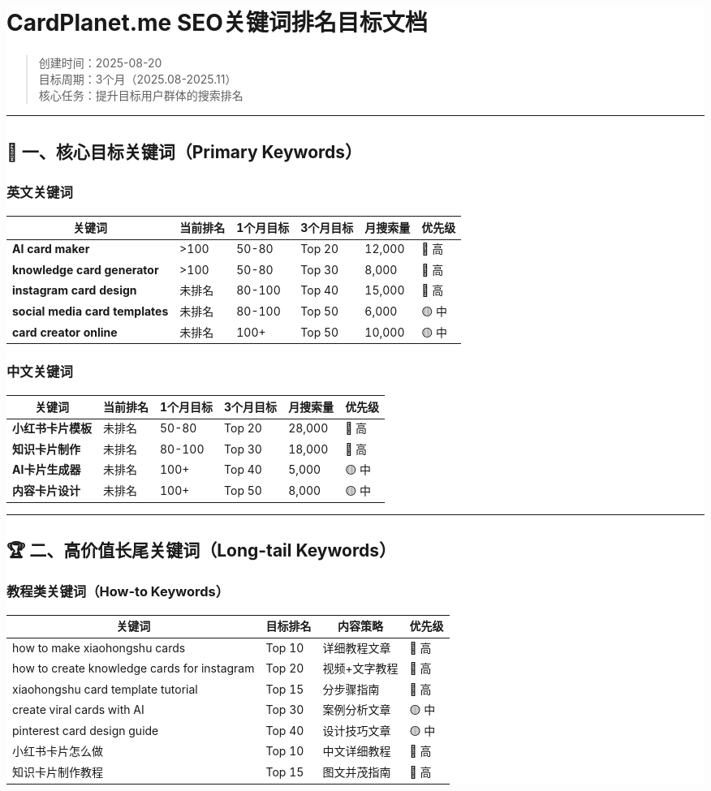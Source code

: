 # CardPlanet.me SEO关键词排名目标文档

> 创建时间：2025-08-20  
> 目标周期：3个月（2025.08-2025.11）  
> 核心任务：提升目标用户群体的搜索排名

---

## 🎯 一、核心目标关键词（Primary Keywords）

### 英文关键词
| 关键词 | 当前排名 | 1个月目标 | 3个月目标 | 月搜索量 | 优先级 |
|--------|---------|-----------|-----------|----------|--------|
| **AI card maker** | >100 | 50-80 | Top 20 | 12,000 | 🔴 高 |
| **knowledge card generator** | >100 | 50-80 | Top 30 | 8,000 | 🔴 高 |
| **instagram card design** | 未排名 | 80-100 | Top 40 | 15,000 | 🔴 高 |
| **social media card templates** | 未排名 | 80-100 | Top 50 | 6,000 | 🟡 中 |
| **card creator online** | 未排名 | 100+ | Top 50 | 10,000 | 🟡 中 |

### 中文关键词
| 关键词 | 当前排名 | 1个月目标 | 3个月目标 | 月搜索量 | 优先级 |
|--------|---------|-----------|-----------|----------|--------|
| **小红书卡片模板** | 未排名 | 50-80 | Top 20 | 28,000 | 🔴 高 |
| **知识卡片制作** | 未排名 | 80-100 | Top 30 | 18,000 | 🔴 高 |
| **AI卡片生成器** | 未排名 | 100+ | Top 40 | 5,000 | 🟡 中 |
| **内容卡片设计** | 未排名 | 100+ | Top 50 | 8,000 | 🟡 中 |

---

## 🏆 二、高价值长尾关键词（Long-tail Keywords）

### 教程类关键词（How-to Keywords）
| 关键词 | 目标排名 | 内容策略 | 优先级 |
|--------|----------|----------|--------|
| how to make xiaohongshu cards | Top 10 | 详细教程文章 | 🔴 高 |
| how to create knowledge cards for instagram | Top 20 | 视频+文字教程 | 🔴 高 |
| xiaohongshu card template tutorial | Top 15 | 分步骤指南 | 🔴 高 |
| create viral cards with AI | Top 30 | 案例分析文章 | 🟡 中 |
| pinterest card design guide | Top 40 | 设计技巧文章 | 🟡 中 |
| 小红书卡片怎么做 | Top 10 | 中文详细教程 | 🔴 高 |
| 知识卡片制作教程 | Top 15 | 图文并茂指南 | 🔴 高 |
